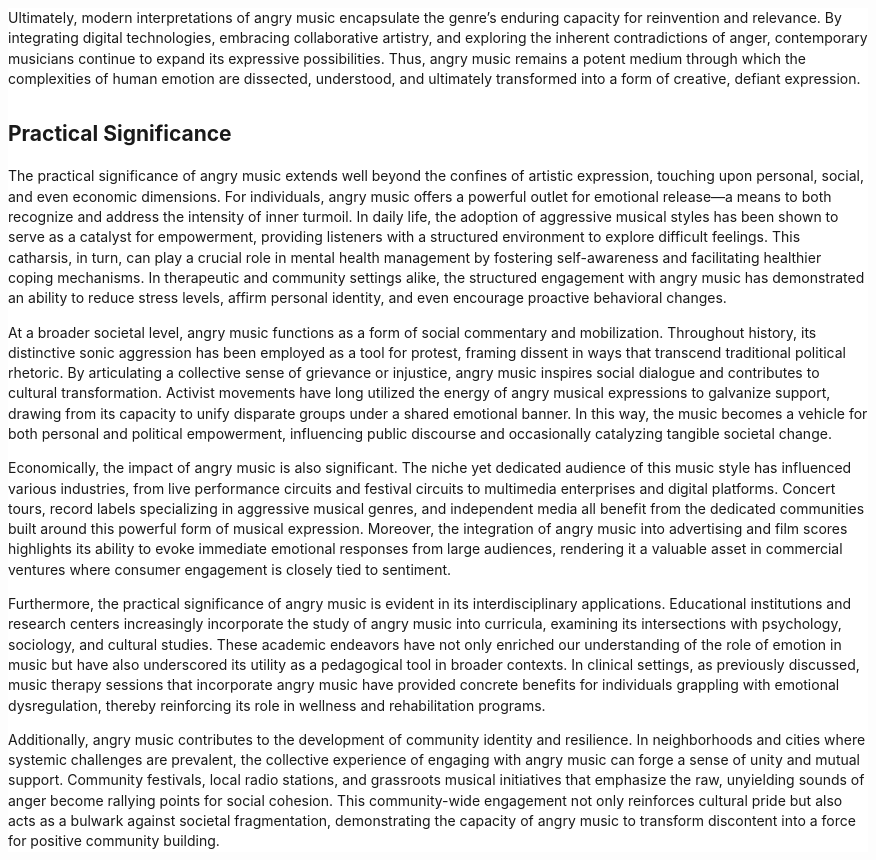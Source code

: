 Ultimately, modern interpretations of angry music encapsulate the genre’s enduring capacity for reinvention and relevance. By integrating digital technologies, embracing collaborative artistry, and exploring the inherent contradictions of anger, contemporary musicians continue to expand its expressive possibilities. Thus, angry music remains a potent medium through which the complexities of human emotion are dissected, understood, and ultimately transformed into a form of creative, defiant expression.


## Practical Significance

The practical significance of angry music extends well beyond the confines of artistic expression, touch­ing upon personal, social, and even economic dimensions. For individuals, angry music offers a powerful outlet for emotional release—a means to both recognize and address the intensity of inner turmoil. In daily life, the adoption of aggressive musical styles has been shown to serve as a catalyst for empowerment, providing listeners with a structured environment to explore difficult feelings. This catharsis, in turn, can play a crucial role in mental health management by fostering self-awareness and facilitating healthier coping mechanisms. In therapeutic and community settings alike, the structured engagement with angry music has demonstrated an ability to reduce stress levels, affirm personal identity, and even encourage proactive behavioral changes.

At a broader societal level, angry music functions as a form of social commentary and mobilization. Throughout history, its distinctive sonic aggression has been employed as a tool for protest, framing dissent in ways that transcend traditional political rhetoric. By articulating a collective sense of grievance or injustice, angry music inspires social dialogue and contributes to cultural transformation. Activist movements have long utilized the energy of angry musical expressions to galvanize support, drawing from its capacity to unify disparate groups under a shared emotional banner. In this way, the music becomes a vehicle for both personal and political empowerment, influencing public discourse and occasionally catalyzing tangible societal change.

Economically, the impact of angry music is also significant. The niche yet dedicated audience of this music style has influenced various industries, from live performance circuits and festival circuits to multimedia enterprises and digital platforms. Concert tours, record labels specializing in aggressive musical genres, and independent media all benefit from the dedicated communities built around this powerful form of musical expression. Moreover, the integration of angry music into advertising and film scores highlights its ability to evoke immediate emotional responses from large audiences, rendering it a valuable asset in commercial ventures where consumer engagement is closely tied to sentiment.

Furthermore, the practical significance of angry music is evident in its interdisciplinary applications. Educational institutions and research centers increasingly incorporate the study of angry music into curricula, examining its intersections with psychology, sociology, and cultural studies. These academic endeavors have not only enriched our understanding of the role of emotion in music but have also underscored its utility as a pedagogical tool in broader contexts. In clinical settings, as previously discussed, music therapy sessions that incorporate angry music have provided concrete benefits for individuals grappling with emotional dysregulation, thereby reinforcing its role in wellness and rehabilitation programs.

Additionally, angry music contributes to the development of community identity and resilience. In neighborhoods and cities where systemic challenges are prevalent, the collective experience of engaging with angry music can forge a sense of unity and mutual support. Community festivals, local radio stations, and grassroots musical initiatives that emphasize the raw, unyielding sounds of anger become rallying points for social cohesion. This community-wide engagement not only reinforces cultural pride but also acts as a bulwark against societal fragmentation, demonstrating the capacity of angry music to transform discontent into a force for positive community building.
